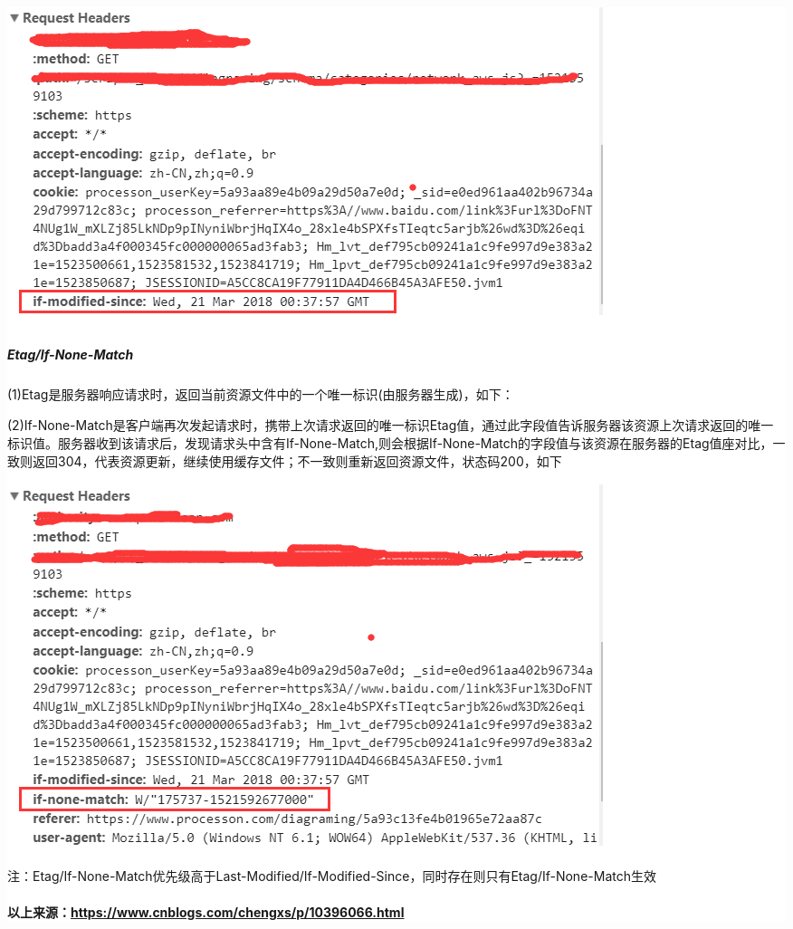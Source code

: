 ![](.\img\if-modified-since.png)

##### Etag/If-None-Match

(1)Etag是服务器响应请求时，返回当前资源文件中的一个唯一标识(由服务器生成)，如下：

(2)If-None-Match是客户端再次发起请求时，携带上次请求返回的唯一标识Etag值，通过此字段值告诉服务器该资源上次请求返回的唯一标识值。服务器收到该请求后，发现请求头中含有If-None-Match,则会根据If-None-Match的字段值与该资源在服务器的Etag值座对比，一致则返回304，代表资源更新，继续使用缓存文件；不一致则重新返回资源文件，状态码200，如下

![](.\img\If-None-Match.png)

注：Etag/If-None-Match优先级高于Last-Modified/If-Modified-Since，同时存在则只有Etag/If-None-Match生效

#### 以上来源：https://www.cnblogs.com/chengxs/p/10396066.html
